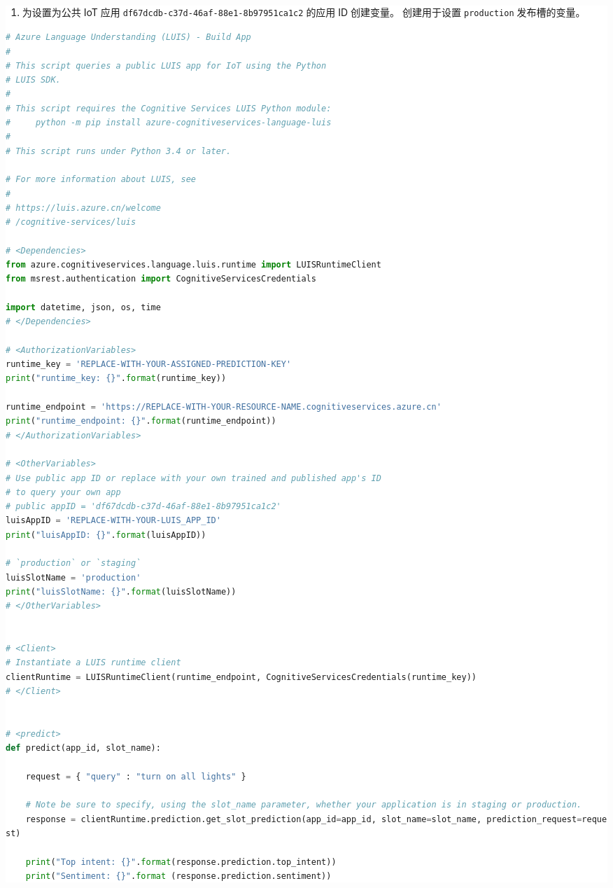 1. 为设置为公共 IoT 应用 `df67dcdb-c37d-46af-88e1-8b97951ca1c2` 的应用 ID 创建变量。 创建用于设置 `production` 发布槽的变量。

```python
# Azure Language Understanding (LUIS) - Build App
#
# This script queries a public LUIS app for IoT using the Python
# LUIS SDK.
#
# This script requires the Cognitive Services LUIS Python module:
#     python -m pip install azure-cognitiveservices-language-luis
#
# This script runs under Python 3.4 or later.

# For more information about LUIS, see
#
# https://luis.azure.cn/welcome
# /cognitive-services/luis

# <Dependencies>
from azure.cognitiveservices.language.luis.runtime import LUISRuntimeClient
from msrest.authentication import CognitiveServicesCredentials

import datetime, json, os, time
# </Dependencies>

# <AuthorizationVariables>
runtime_key = 'REPLACE-WITH-YOUR-ASSIGNED-PREDICTION-KEY'
print("runtime_key: {}".format(runtime_key))

runtime_endpoint = 'https://REPLACE-WITH-YOUR-RESOURCE-NAME.cognitiveservices.azure.cn'
print("runtime_endpoint: {}".format(runtime_endpoint))
# </AuthorizationVariables>

# <OtherVariables>
# Use public app ID or replace with your own trained and published app's ID
# to query your own app
# public appID = 'df67dcdb-c37d-46af-88e1-8b97951ca1c2'
luisAppID = 'REPLACE-WITH-YOUR-LUIS_APP_ID'
print("luisAppID: {}".format(luisAppID))

# `production` or `staging`
luisSlotName = 'production'
print("luisSlotName: {}".format(luisSlotName))
# </OtherVariables>


# <Client>
# Instantiate a LUIS runtime client
clientRuntime = LUISRuntimeClient(runtime_endpoint, CognitiveServicesCredentials(runtime_key))
# </Client>


# <predict>
def predict(app_id, slot_name):

    request = { "query" : "turn on all lights" }

    # Note be sure to specify, using the slot_name parameter, whether your application is in staging or production.
    response = clientRuntime.prediction.get_slot_prediction(app_id=app_id, slot_name=slot_name, prediction_request=request)

    print("Top intent: {}".format(response.prediction.top_intent))
    print("Sentiment: {}".format (response.prediction.sentiment))
```